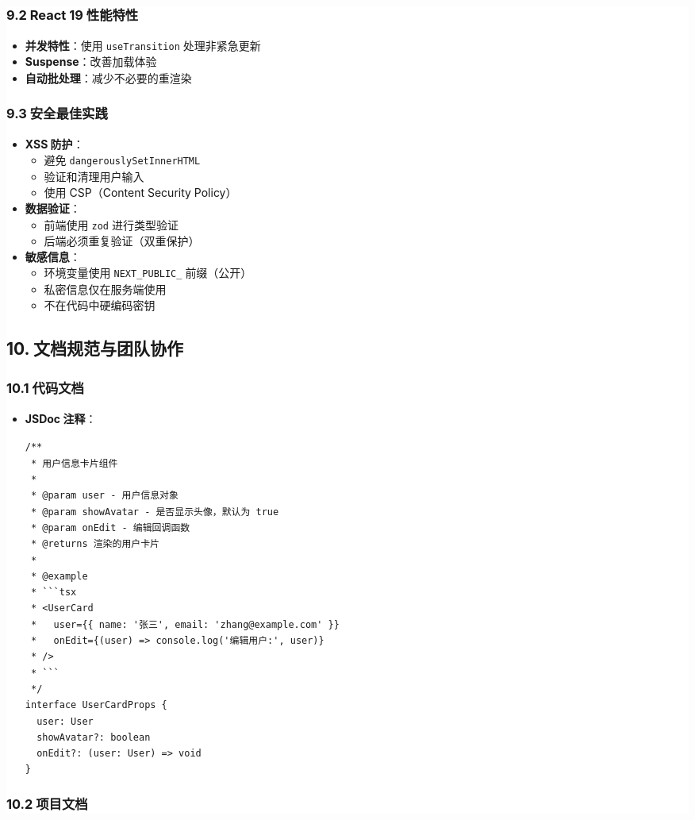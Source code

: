 ### 9.2 React 19 性能特性

- **并发特性**：使用 `useTransition` 处理非紧急更新
- **Suspense**：改善加载体验
- **自动批处理**：减少不必要的重渲染

### 9.3 安全最佳实践

- **XSS 防护**：
  - 避免 `dangerouslySetInnerHTML`
  - 验证和清理用户输入
  - 使用 CSP（Content Security Policy）
- **数据验证**：
  - 前端使用 `zod` 进行类型验证
  - 后端必须重复验证（双重保护）
- **敏感信息**：
  - 环境变量使用 `NEXT_PUBLIC_` 前缀（公开）
  - 私密信息仅在服务端使用
  - 不在代码中硬编码密钥

## 10. 文档规范与团队协作

### 10.1 代码文档

- **JSDoc 注释**：
  ````tsx
  /**
   * 用户信息卡片组件
   *
   * @param user - 用户信息对象
   * @param showAvatar - 是否显示头像，默认为 true
   * @param onEdit - 编辑回调函数
   * @returns 渲染的用户卡片
   *
   * @example
   * ```tsx
   * <UserCard
   *   user={{ name: '张三', email: 'zhang@example.com' }}
   *   onEdit={(user) => console.log('编辑用户:', user)}
   * />
   * ```
   */
  interface UserCardProps {
    user: User
    showAvatar?: boolean
    onEdit?: (user: User) => void
  }
  ````

### 10.2 项目文档
